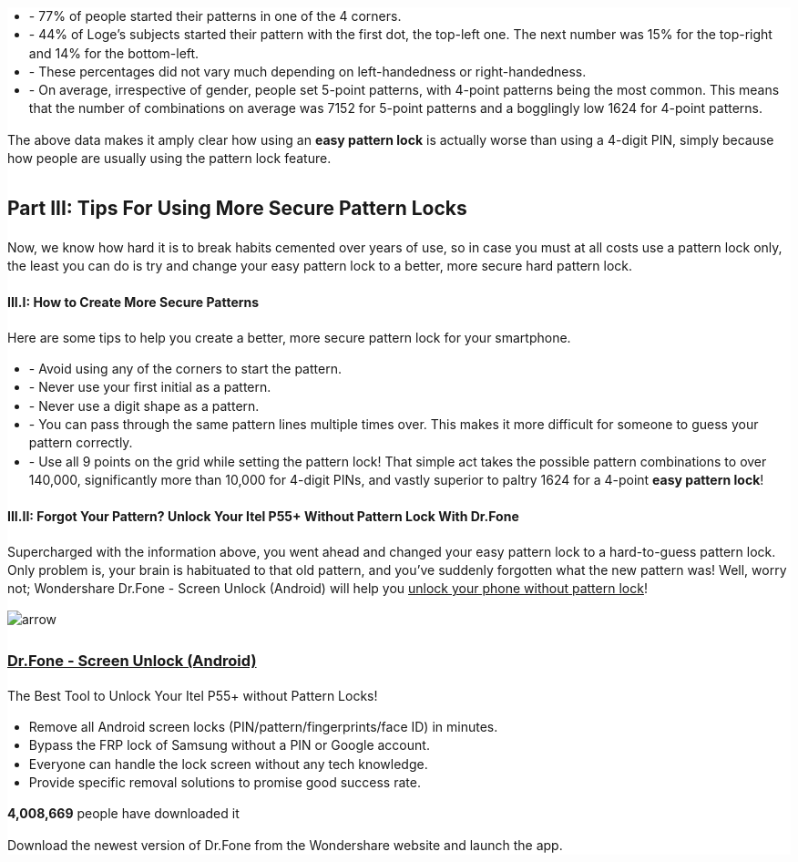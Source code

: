 - \- 77% of people started their patterns in one of the 4 corners.
- \- 44% of Loge’s subjects started their pattern with the first dot, the top-left one. The next number was 15% for the top-right and 14% for the bottom-left.
- \- These percentages did not vary much depending on left-handedness or right-handedness.
- \- On average, irrespective of gender, people set 5-point patterns, with 4-point patterns being the most common. This means that the number of combinations on average was 7152 for 5-point patterns and a bogglingly low 1624 for 4-point patterns.

The above data makes it amply clear how using an **easy pattern lock** is actually worse than using a 4-digit PIN, simply because how people are usually using the pattern lock feature.

## Part III: Tips For Using More Secure Pattern Locks

Now, we know how hard it is to break habits cemented over years of use, so in case you must at all costs use a pattern lock only, the least you can do is try and change your easy pattern lock to a better, more secure hard pattern lock.

#### III.I: How to Create More Secure Patterns

Here are some tips to help you create a better, more secure pattern lock for your smartphone.

- \- Avoid using any of the corners to start the pattern.
- \- Never use your first initial as a pattern.
- \- Never use a digit shape as a pattern.
- \- You can pass through the same pattern lines multiple times over. This makes it more difficult for someone to guess your pattern correctly.
- \- Use all 9 points on the grid while setting the pattern lock! That simple act takes the possible pattern combinations to over 140,000, significantly more than 10,000 for 4-digit PINs, and vastly superior to paltry 1624 for a 4-point **easy pattern lock**!

#### III.II: Forgot Your Pattern? Unlock Your Itel P55+ Without Pattern Lock With Dr.Fone

Supercharged with the information above, you went ahead and changed your easy pattern lock to a hard-to-guess pattern lock. Only problem is, your brain is habituated to that old pattern, and you’ve suddenly forgotten what the new pattern was! Well, worry not; Wondershare Dr.Fone - Screen Unlock (Android) will help you [unlock your phone without pattern lock](https://drfone.wondershare.com/unlock/pattern-lock.html)!

![arrow](https://drfone.wondershare.com/style/images/arrow_up.png)

### [Dr.Fone - Screen Unlock (Android)](https://tools.techidaily.com/wondershare-dr-fone-unlock-android-screen/)

The Best Tool to Unlock Your Itel P55+ without Pattern Locks!

- Remove all Android screen locks (PIN/pattern/fingerprints/face ID) in minutes.
- Bypass the FRP lock of Samsung without a PIN or Google account.
- Everyone can handle the lock screen without any tech knowledge.
- Provide specific removal solutions to promise good success rate.

**4,008,669** people have downloaded it

Download the newest version of Dr.Fone from the Wondershare website and launch the app.
